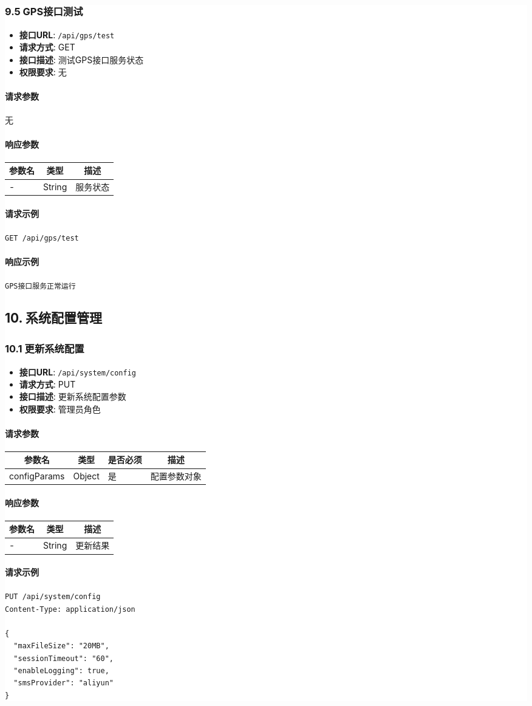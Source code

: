 ### 9.5 GPS接口测试

- **接口URL**: `/api/gps/test`
- **请求方式**: GET
- **接口描述**: 测试GPS接口服务状态
- **权限要求**: 无

#### 请求参数

无

#### 响应参数

| 参数名 | 类型 | 描述 |
| ----- | --- | ---- |
| - | String | 服务状态 |

#### 请求示例

```http
GET /api/gps/test
```

#### 响应示例

```
GPS接口服务正常运行
```

## 10. 系统配置管理

### 10.1 更新系统配置

- **接口URL**: `/api/system/config`
- **请求方式**: PUT
- **接口描述**: 更新系统配置参数
- **权限要求**: 管理员角色

#### 请求参数

| 参数名 | 类型 | 是否必须 | 描述 |
| ----- | --- | ------- | ---- |
| configParams | Object | 是 | 配置参数对象 |

#### 响应参数

| 参数名 | 类型 | 描述 |
| ----- | --- | ---- |
| - | String | 更新结果 |

#### 请求示例

```http
PUT /api/system/config
Content-Type: application/json

{
  "maxFileSize": "20MB",
  "sessionTimeout": "60",
  "enableLogging": true,
  "smsProvider": "aliyun"
}
```
